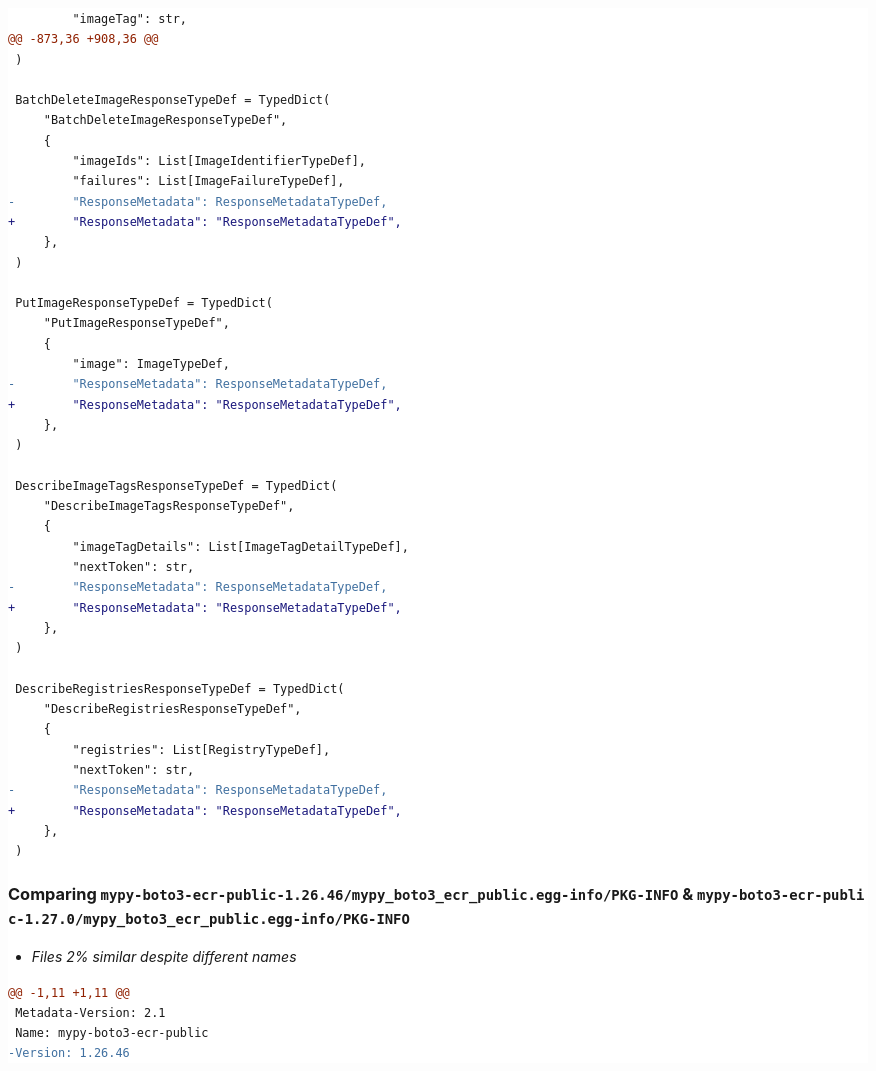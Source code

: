 ```diff
         "imageTag": str,
@@ -873,36 +908,36 @@
 )
 
 BatchDeleteImageResponseTypeDef = TypedDict(
     "BatchDeleteImageResponseTypeDef",
     {
         "imageIds": List[ImageIdentifierTypeDef],
         "failures": List[ImageFailureTypeDef],
-        "ResponseMetadata": ResponseMetadataTypeDef,
+        "ResponseMetadata": "ResponseMetadataTypeDef",
     },
 )
 
 PutImageResponseTypeDef = TypedDict(
     "PutImageResponseTypeDef",
     {
         "image": ImageTypeDef,
-        "ResponseMetadata": ResponseMetadataTypeDef,
+        "ResponseMetadata": "ResponseMetadataTypeDef",
     },
 )
 
 DescribeImageTagsResponseTypeDef = TypedDict(
     "DescribeImageTagsResponseTypeDef",
     {
         "imageTagDetails": List[ImageTagDetailTypeDef],
         "nextToken": str,
-        "ResponseMetadata": ResponseMetadataTypeDef,
+        "ResponseMetadata": "ResponseMetadataTypeDef",
     },
 )
 
 DescribeRegistriesResponseTypeDef = TypedDict(
     "DescribeRegistriesResponseTypeDef",
     {
         "registries": List[RegistryTypeDef],
         "nextToken": str,
-        "ResponseMetadata": ResponseMetadataTypeDef,
+        "ResponseMetadata": "ResponseMetadataTypeDef",
     },
 )
```

### Comparing `mypy-boto3-ecr-public-1.26.46/mypy_boto3_ecr_public.egg-info/PKG-INFO` & `mypy-boto3-ecr-public-1.27.0/mypy_boto3_ecr_public.egg-info/PKG-INFO`

 * *Files 2% similar despite different names*

```diff
@@ -1,11 +1,11 @@
 Metadata-Version: 2.1
 Name: mypy-boto3-ecr-public
-Version: 1.26.46
